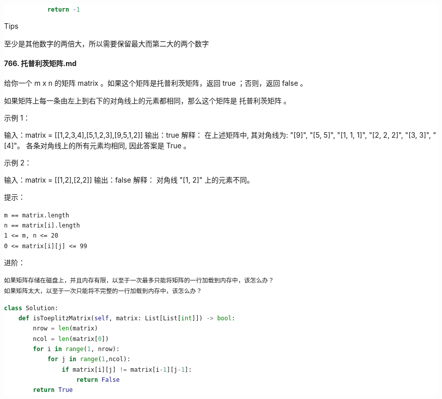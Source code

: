 ```python
            return -1 
```



Tips

至少是其他数字的两倍大，所以需要保留最大而第二大的两个数字


#### 766. 托普利茨矩阵.md
给你一个 m x n 的矩阵 matrix 。如果这个矩阵是托普利茨矩阵，返回 true ；否则，返回 false 。

如果矩阵上每一条由左上到右下的对角线上的元素都相同，那么这个矩阵是 托普利茨矩阵 。

 

示例 1：

输入：matrix = [[1,2,3,4],[5,1,2,3],[9,5,1,2]]
输出：true
解释：
在上述矩阵中, 其对角线为: 
"[9]", "[5, 5]", "[1, 1, 1]", "[2, 2, 2]", "[3, 3]", "[4]"。 
各条对角线上的所有元素均相同, 因此答案是 True 。

示例 2：

输入：matrix = [[1,2],[2,2]]
输出：false
解释：
对角线 "[1, 2]" 上的元素不同。

 

提示：

    m == matrix.length
    n == matrix[i].length
    1 <= m, n <= 20
    0 <= matrix[i][j] <= 99

 


进阶：

    如果矩阵存储在磁盘上，并且内存有限，以至于一次最多只能将矩阵的一行加载到内存中，该怎么办？
    如果矩阵太大，以至于一次只能将不完整的一行加载到内存中，该怎么办？



```python
class Solution:
    def isToeplitzMatrix(self, matrix: List[List[int]]) -> bool:
        nrow = len(matrix)
        ncol = len(matrix[0])
        for i in range(1, nrow):
            for j in range(1,ncol):
                if matrix[i][j] != matrix[i-1][j-1]:
                    return False 
        return True
```
